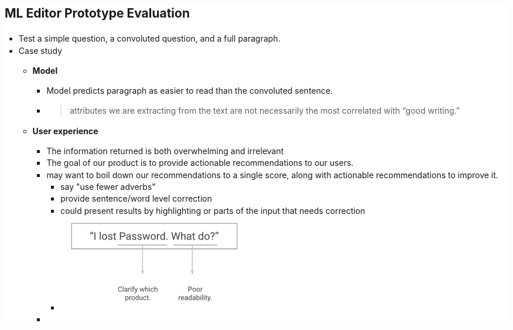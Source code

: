 ## ML Editor Prototype Evaluation
- Test a simple question, a convoluted question, and a full paragraph.
- Case study
  - **Model**
    - Model predicts paragraph as easier to read than the convoluted sentence.
    - > attributes we are extracting from the text are not necessarily the most correlated with “good writing.” 

  - **User experience**
    - The information returned is both overwhelming and irrelevant
    - The goal of our product is to provide actionable recommendations to our users.
    - may want to boil down our recommendations to a single score, along with actionable recommendations to improve it.
      - say "use fewer adverbs"
      - provide sentence/word level correction
      - could present results by highlighting or parts of the input that needs correction
      - ![picture 2](images/62b68e6623f1e67e5d9d6ae91891845b2a951f724f3362f208dcb486bb1c0e7f.png)  
    - 
